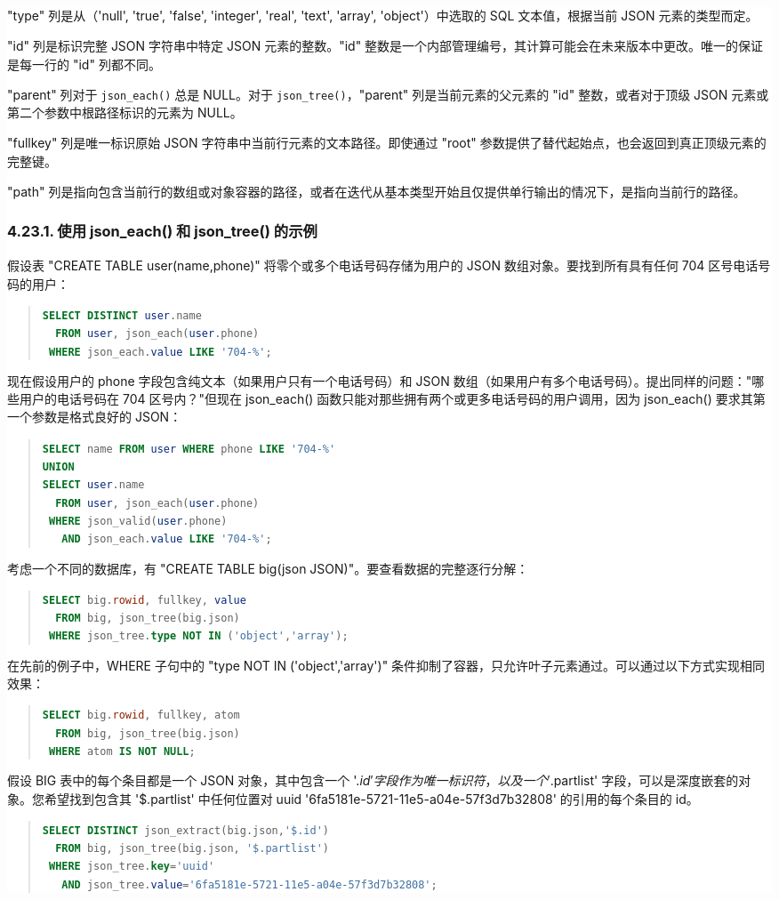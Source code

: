 "type" 列是从（'null', 'true', 'false', 'integer', 'real', 'text', 'array', 'object'）中选取的 SQL 文本值，根据当前 JSON 元素的类型而定。

"id" 列是标识完整 JSON 字符串中特定 JSON 元素的整数。"id" 整数是一个内部管理编号，其计算可能会在未来版本中更改。唯一的保证是每一行的 "id" 列都不同。

"parent" 列对于 `json_each()` 总是 NULL。对于 `json_tree()`，"parent" 列是当前元素的父元素的 "id" 整数，或者对于顶级 JSON 元素或第二个参数中根路径标识的元素为 NULL。

"fullkey" 列是唯一标识原始 JSON 字符串中当前行元素的文本路径。即使通过 "root" 参数提供了替代起始点，也会返回到真正顶级元素的完整键。

"path" 列是指向包含当前行的数组或对象容器的路径，或者在迭代从基本类型开始且仅提供单行输出的情况下，是指向当前行的路径。

### 4.23.1\. 使用 json_each() 和 json_tree() 的示例

假设表 "CREATE TABLE user(name,phone)" 将零个或多个电话号码存储为用户的 JSON 数组对象。要找到所有具有任何 704 区号电话号码的用户：

> ```sql
> SELECT DISTINCT user.name
>   FROM user, json_each(user.phone)
>  WHERE json_each.value LIKE '704-%';
> 
> ```

现在假设用户的 phone 字段包含纯文本（如果用户只有一个电话号码）和 JSON 数组（如果用户有多个电话号码）。提出同样的问题："哪些用户的电话号码在 704 区号内？"但现在 json_each() 函数只能对那些拥有两个或更多电话号码的用户调用，因为 json_each() 要求其第一个参数是格式良好的 JSON：

> ```sql
> SELECT name FROM user WHERE phone LIKE '704-%'
> UNION
> SELECT user.name
>   FROM user, json_each(user.phone)
>  WHERE json_valid(user.phone)
>    AND json_each.value LIKE '704-%';
> 
> ```

考虑一个不同的数据库，有 "CREATE TABLE big(json JSON)"。要查看数据的完整逐行分解：

> ```sql
> SELECT big.rowid, fullkey, value
>   FROM big, json_tree(big.json)
>  WHERE json_tree.type NOT IN ('object','array');
> 
> ```

在先前的例子中，WHERE 子句中的 "type NOT IN ('object','array')" 条件抑制了容器，只允许叶子元素通过。可以通过以下方式实现相同效果：

> ```sql
> SELECT big.rowid, fullkey, atom
>   FROM big, json_tree(big.json)
>  WHERE atom IS NOT NULL;
> 
> ```

假设 BIG 表中的每个条目都是一个 JSON 对象，其中包含一个 '$.id' 字段作为唯一标识符，以及一个 '$.partlist' 字段，可以是深度嵌套的对象。您希望找到包含其 '$.partlist' 中任何位置对 uuid '6fa5181e-5721-11e5-a04e-57f3d7b32808' 的引用的每个条目的 id。

> ```sql
> SELECT DISTINCT json_extract(big.json,'$.id')
>   FROM big, json_tree(big.json, '$.partlist')
>  WHERE json_tree.key='uuid'
>    AND json_tree.value='6fa5181e-5721-11e5-a04e-57f3d7b32808';
> 
> ```
